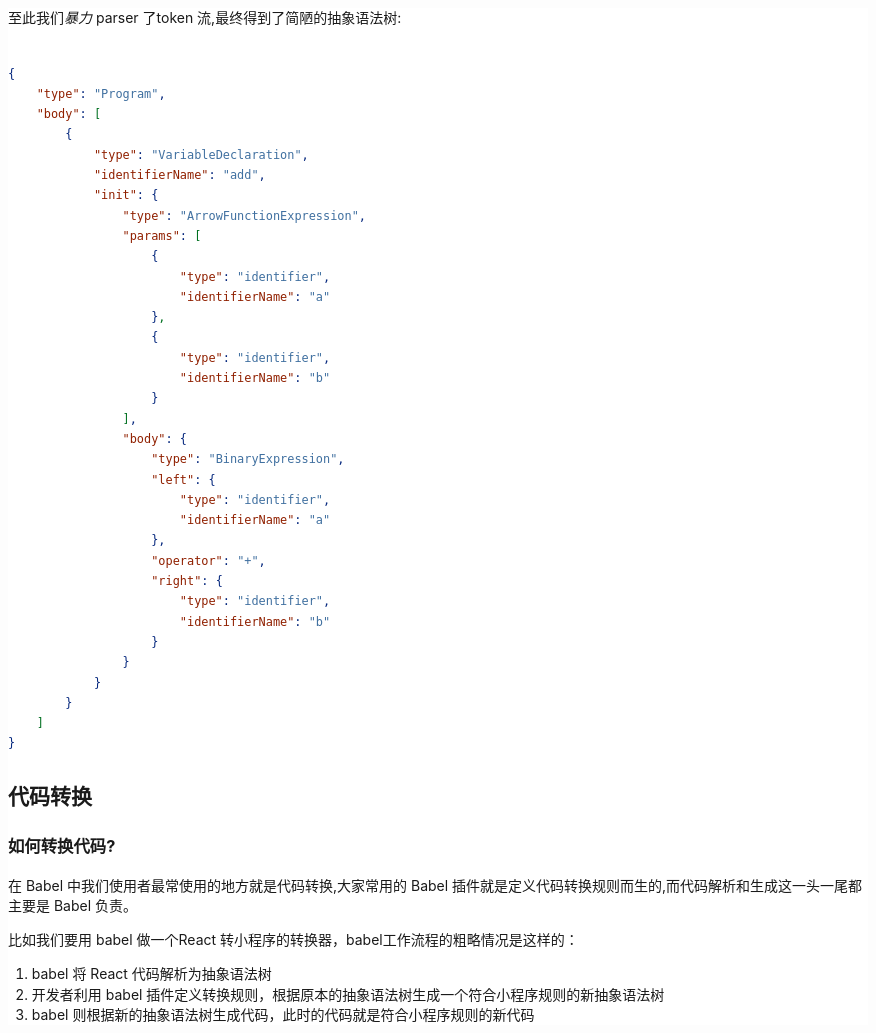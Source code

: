 至此我们*暴力* parser 了token 流,最终得到了简陋的抽象语法树:
```json

{
    "type": "Program",
    "body": [
        {
            "type": "VariableDeclaration",
            "identifierName": "add",
            "init": {
                "type": "ArrowFunctionExpression",
                "params": [
                    {
                        "type": "identifier",
                        "identifierName": "a"
                    },
                    {
                        "type": "identifier",
                        "identifierName": "b"
                    }
                ],
                "body": {
                    "type": "BinaryExpression",
                    "left": {
                        "type": "identifier",
                        "identifierName": "a"
                    },
                    "operator": "+",
                    "right": {
                        "type": "identifier",
                        "identifierName": "b"
                    }
                }
            }
        }
    ]
}


```

## 代码转换

### 如何转换代码?

在 Babel 中我们使用者最常使用的地方就是代码转换,大家常用的 Babel 插件就是定义代码转换规则而生的,而代码解析和生成这一头一尾都主要是 Babel 负责。

比如我们要用 babel 做一个React 转小程序的转换器，babel工作流程的粗略情况是这样的：

1. babel 将 React 代码解析为抽象语法树
2. 开发者利用 babel 插件定义转换规则，根据原本的抽象语法树生成一个符合小程序规则的新抽象语法树
3. babel 则根据新的抽象语法树生成代码，此时的代码就是符合小程序规则的新代码
